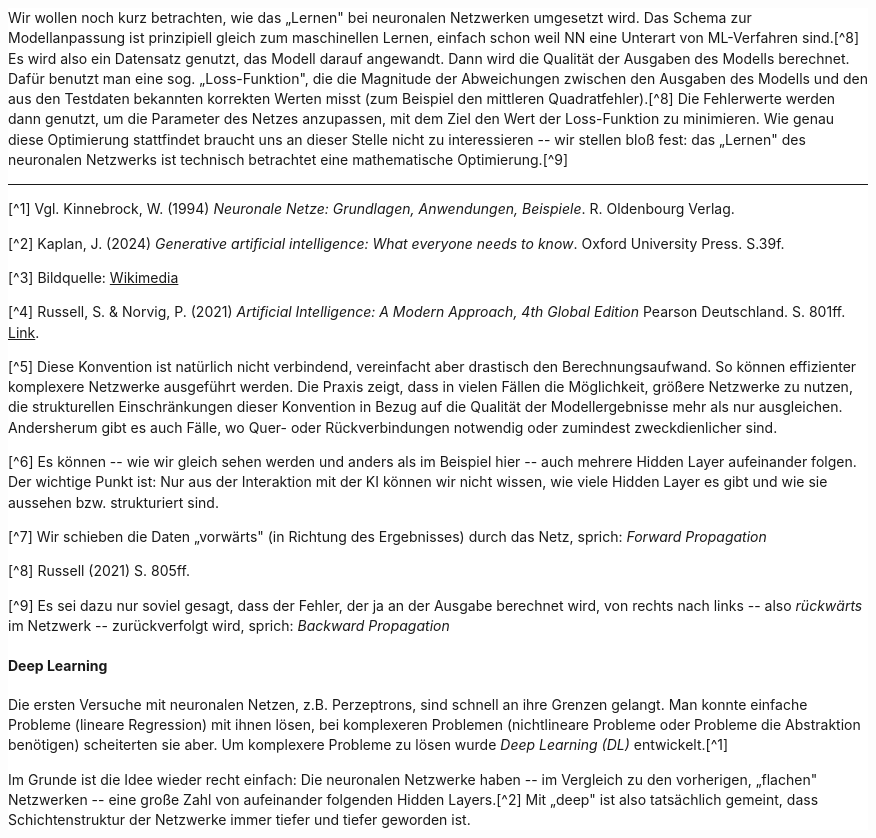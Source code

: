 Wir wollen noch kurz betrachten, wie das „Lernen" bei neuronalen Netzwerken umgesetzt wird.
Das Schema zur Modellanpassung ist prinzipiell gleich zum maschinellen Lernen, einfach schon weil NN eine Unterart von ML-Verfahren sind.[^8]
Es wird also ein Datensatz genutzt, das Modell darauf angewandt.
Dann wird die Qualität der Ausgaben des Modells berechnet.
Dafür benutzt man eine sog. „Loss-Funktion", die die Magnitude der Abweichungen zwischen den Ausgaben des Modells und den aus den Testdaten bekannten korrekten Werten misst (zum Beispiel den mittleren Quadratfehler).[^8]
Die Fehlerwerte werden dann genutzt, um die Parameter des Netzes anzupassen, mit dem Ziel den Wert der Loss-Funktion zu minimieren.
Wie genau diese Optimierung stattfindet braucht uns an dieser Stelle nicht zu interessieren -- wir stellen bloß fest: das „Lernen" des neuronalen Netzwerks ist technisch betrachtet eine mathematische Optimierung.[^9]

---

[^1] Vgl. Kinnebrock, W. (1994) _Neuronale Netze: Grundlagen, Anwendungen, Beispiele_. R. Oldenbourg Verlag. 

[^2] Kaplan, J. (2024) _Generative artificial intelligence: What everyone needs to know_. Oxford University Press. S.39f.

[^3] Bildquelle: [Wikimedia](https://commons.wikimedia.org/w/index.php?title=File:Complete_neuron_cell_diagram_de.svg&oldid=866756726)

[^4] Russell, S. & Norvig, P. (2021) _Artificial Intelligence: A Modern Approach, 4th Global Edition_ Pearson Deutschland. S. 801ff. [Link](https://elibrary.pearson.de/book/99.150005/9781292401171).

[^5] Diese Konvention ist natürlich nicht verbindend, vereinfacht aber drastisch den Berechnungsaufwand. So können effizienter komplexere Netzwerke ausgeführt werden. Die Praxis zeigt, dass in vielen Fällen die Möglichkeit, größere Netzwerke zu nutzen, die strukturellen Einschränkungen dieser Konvention in Bezug auf die Qualität der Modellergebnisse mehr als nur ausgleichen. Andersherum gibt es auch Fälle, wo Quer- oder Rückverbindungen notwendig oder zumindest zweckdienlicher sind.

[^6] Es können -- wie wir gleich sehen werden und anders als im Beispiel hier -- auch mehrere Hidden Layer aufeinander folgen. Der wichtige Punkt ist: Nur aus der Interaktion mit der KI können wir nicht wissen, wie viele Hidden Layer es gibt und wie sie aussehen bzw. strukturiert sind.

[^7] Wir schieben die Daten „vorwärts" (in Richtung des Ergebnisses) durch das Netz, sprich: _Forward Propagation_

[^8] Russell (2021) S. 805ff.

[^9] Es sei dazu nur soviel gesagt, dass der Fehler, der ja an der Ausgabe berechnet wird, von rechts nach links -- also _rückwärts_ im Netzwerk -- zurückverfolgt wird, sprich: _Backward Propagation_


#### Deep Learning

Die ersten Versuche mit neuronalen Netzen, z.B. Perzeptrons, sind schnell an ihre Grenzen gelangt.
Man konnte einfache Probleme (lineare Regression) mit ihnen lösen, bei komplexeren Problemen (nichtlineare Probleme oder Probleme die Abstraktion benötigen) scheiterten sie aber.
Um komplexere Probleme zu lösen wurde _Deep Learning (DL)_ entwickelt.[^1]

Im Grunde ist die Idee wieder recht einfach: Die neuronalen Netzwerke haben -- im Vergleich zu den vorherigen, „flachen" Netzwerken -- eine große Zahl von aufeinander folgenden Hidden Layers.[^2]
Mit „deep" ist also tatsächlich gemeint, dass Schichtenstruktur der Netzwerke immer tiefer und tiefer geworden ist.
